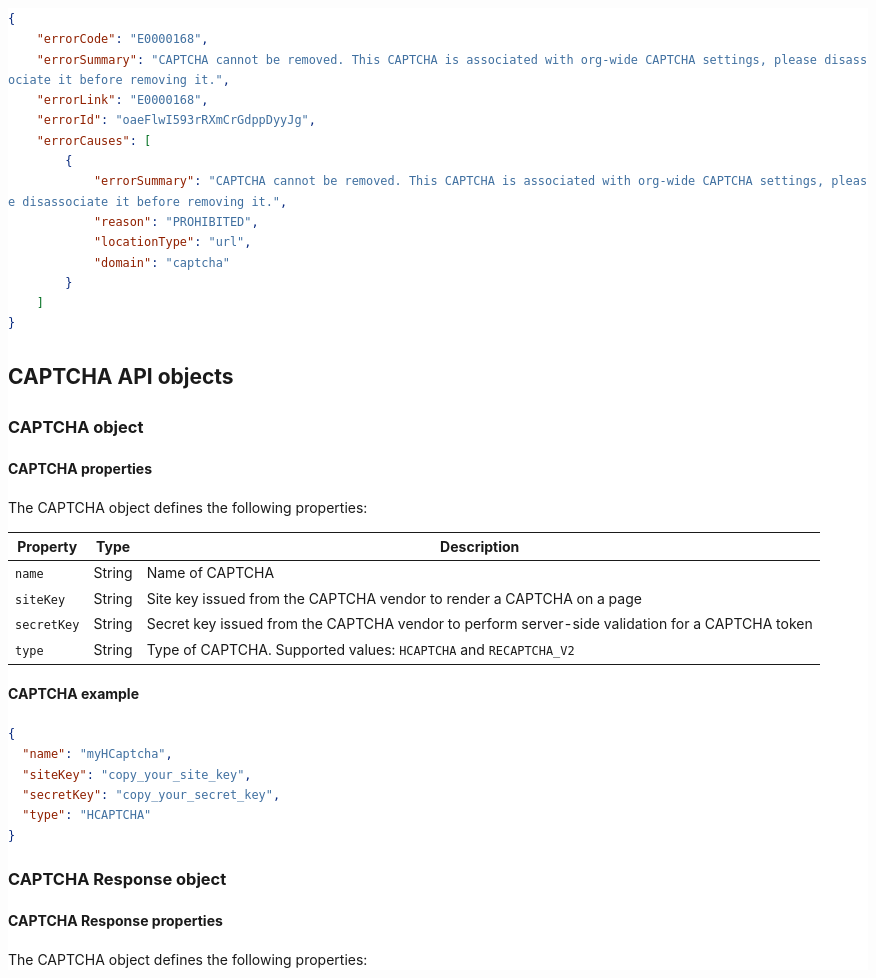 ```json
{
    "errorCode": "E0000168",
    "errorSummary": "CAPTCHA cannot be removed. This CAPTCHA is associated with org-wide CAPTCHA settings, please disassociate it before removing it.",
    "errorLink": "E0000168",
    "errorId": "oaeFlwI593rRXmCrGdppDyyJg",
    "errorCauses": [
        {
            "errorSummary": "CAPTCHA cannot be removed. This CAPTCHA is associated with org-wide CAPTCHA settings, please disassociate it before removing it.",
            "reason": "PROHIBITED",
            "locationType": "url",
            "domain": "captcha"
        }
    ]
}
```

## CAPTCHA API objects

### CAPTCHA object

#### CAPTCHA properties

The CAPTCHA object defines the following properties:

| Property           | Type                           | Description                                                                                                       |
| ------------------ | ------------------------------ | ----------------------------------------------------------------------------------------------------------------- |
| `name`             | String                         | Name of CAPTCHA |
| `siteKey`          | String                         | Site key issued from the CAPTCHA vendor to render a CAPTCHA on a page|
| `secretKey`        | String                         | Secret key issued from the CAPTCHA vendor to perform server-side validation for a CAPTCHA token|
| `type`             | String                         | Type of CAPTCHA. Supported values: `HCAPTCHA` and `RECAPTCHA_V2`|

#### CAPTCHA example

```json
{
  "name": "myHCaptcha",
  "siteKey": "copy_your_site_key",
  "secretKey": "copy_your_secret_key",
  "type": "HCAPTCHA"
}
```

### CAPTCHA Response object

#### CAPTCHA Response properties

The CAPTCHA object defines the following properties:
